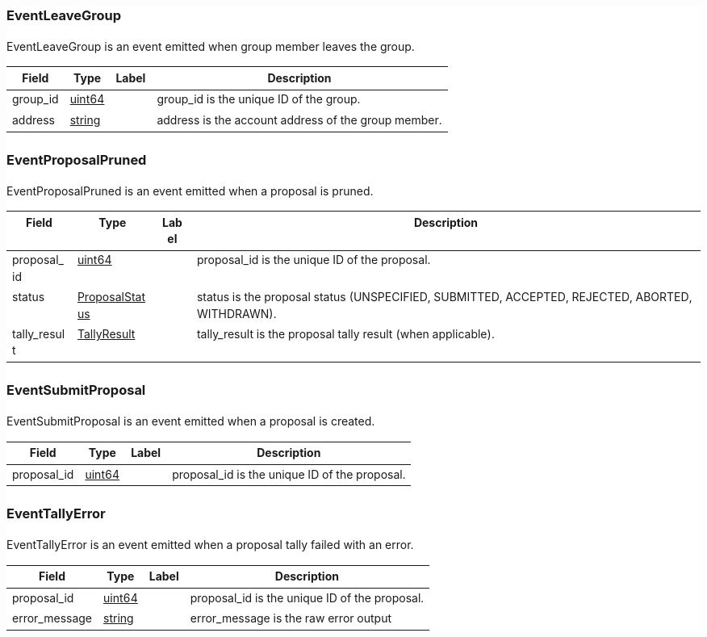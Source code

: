 
<a name="cosmos-group-v1-EventLeaveGroup"></a>

### EventLeaveGroup
EventLeaveGroup is an event emitted when group member leaves the group.


| Field | Type | Label | Description |
| ----- | ---- | ----- | ----------- |
| group_id | [uint64](#uint64) |  | group_id is the unique ID of the group. |
| address | [string](#string) |  | address is the account address of the group member. |






<a name="cosmos-group-v1-EventProposalPruned"></a>

### EventProposalPruned
EventProposalPruned is an event emitted when a proposal is pruned.


| Field | Type | Label | Description |
| ----- | ---- | ----- | ----------- |
| proposal_id | [uint64](#uint64) |  | proposal_id is the unique ID of the proposal. |
| status | [ProposalStatus](#cosmos-group-v1-ProposalStatus) |  | status is the proposal status (UNSPECIFIED, SUBMITTED, ACCEPTED, REJECTED, ABORTED, WITHDRAWN). |
| tally_result | [TallyResult](#cosmos-group-v1-TallyResult) |  | tally_result is the proposal tally result (when applicable). |






<a name="cosmos-group-v1-EventSubmitProposal"></a>

### EventSubmitProposal
EventSubmitProposal is an event emitted when a proposal is created.


| Field | Type | Label | Description |
| ----- | ---- | ----- | ----------- |
| proposal_id | [uint64](#uint64) |  | proposal_id is the unique ID of the proposal. |






<a name="cosmos-group-v1-EventTallyError"></a>

### EventTallyError
EventTallyError is an event emitted when a proposal tally failed with an error.


| Field | Type | Label | Description |
| ----- | ---- | ----- | ----------- |
| proposal_id | [uint64](#uint64) |  | proposal_id is the unique ID of the proposal. |
| error_message | [string](#string) |  | error_message is the raw error output |
